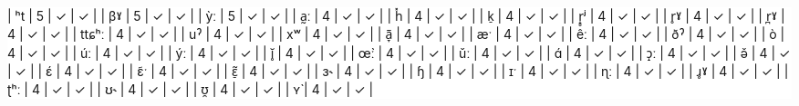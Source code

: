 | ʰt | 5 | ✓ | ✓ |
| βˠ | 5 | ✓ | ✓ |
| ỳː | 5 | ✓ | ✓ |
| a̰ː | 4 | ✓ | ✓ |
| h̽ | 4 | ✓ | ✓ |
| k̠ | 4 | ✓ | ✓ |
| r̝̥ʲ | 4 | ✓ | ✓ |
| r̥ˠ | 4 | ✓ | ✓ |
| r̪ˠ | 4 | ✓ | ✓ |
| ttɕʰː | 4 | ✓ | ✓ |
| uˀ | 4 | ✓ | ✓ |
| xʷ | 4 | ✓ | ✓ |
| ã̞ | 4 | ✓ | ✓ |
| æˑ | 4 | ✓ | ✓ |
| êː | 4 | ✓ | ✓ |
| ðˀ | 4 | ✓ | ✓ |
| ò | 4 | ✓ | ✓ |
| úː | 4 | ✓ | ✓ |
| ýː | 4 | ✓ | ✓ |
| ĭ̥ | 4 | ✓ | ✓ |
| œ̀ː | 4 | ✓ | ✓ |
| ǔː | 4 | ✓ | ✓ |
| ɑ́ | 4 | ✓ | ✓ |
| ɔ̝ː | 4 | ✓ | ✓ |
| ə̌ | 4 | ✓ | ✓ |
| ɛ́ | 4 | ✓ | ✓ |
| ɛ̃ˑ | 4 | ✓ | ✓ |
| ɛ̠̃ | 4 | ✓ | ✓ |
| ɜ˞ | 4 | ✓ | ✓ |
| ɧ | 4 | ✓ | ✓ |
| ɪˑ | 4 | ✓ | ✓ |
| ɳː | 4 | ✓ | ✓ |
| ɹ̥ˠ | 4 | ✓ | ✓ |
| ʈʰː | 4 | ✓ | ✓ |
| ʊ˞ | 4 | ✓ | ✓ |
| ʊ̯ | 4 | ✓ | ✓ |
| ʏ̀ | 4 | ✓ | ✓ |